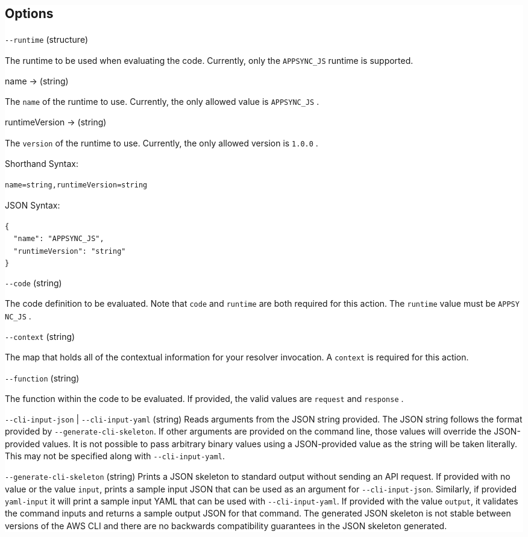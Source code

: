 ## Options

`--runtime` (structure)

The runtime to be used when evaluating the code. Currently, only the `APPSYNC_JS` runtime is supported.

name -> (string)

The `name` of the runtime to use. Currently, the only allowed value is `APPSYNC_JS` .

runtimeVersion -> (string)

The `version` of the runtime to use. Currently, the only allowed version is `1.0.0` .

Shorthand Syntax:

```
name=string,runtimeVersion=string
```

JSON Syntax:

```
{
  "name": "APPSYNC_JS",
  "runtimeVersion": "string"
}
```

`--code` (string)

The code definition to be evaluated. Note that `code` and `runtime` are both required for this action. The `runtime` value must be `APPSYNC_JS` .

`--context` (string)

The map that holds all of the contextual information for your resolver invocation. A `context` is required for this action.

`--function` (string)

The function within the code to be evaluated. If provided, the valid values are `request` and `response` .

`--cli-input-json` | `--cli-input-yaml` (string)
Reads arguments from the JSON string provided. The JSON string follows the format provided by `--generate-cli-skeleton`. If other arguments are provided on the command line, those values will override the JSON-provided values. It is not possible to pass arbitrary binary values using a JSON-provided value as the string will be taken literally. This may not be specified along with `--cli-input-yaml`.

`--generate-cli-skeleton` (string)
Prints a JSON skeleton to standard output without sending an API request. If provided with no value or the value `input`, prints a sample input JSON that can be used as an argument for `--cli-input-json`. Similarly, if provided `yaml-input` it will print a sample input YAML that can be used with `--cli-input-yaml`. If provided with the value `output`, it validates the command inputs and returns a sample output JSON for that command. The generated JSON skeleton is not stable between versions of the AWS CLI and there are no backwards compatibility guarantees in the JSON skeleton generated.
